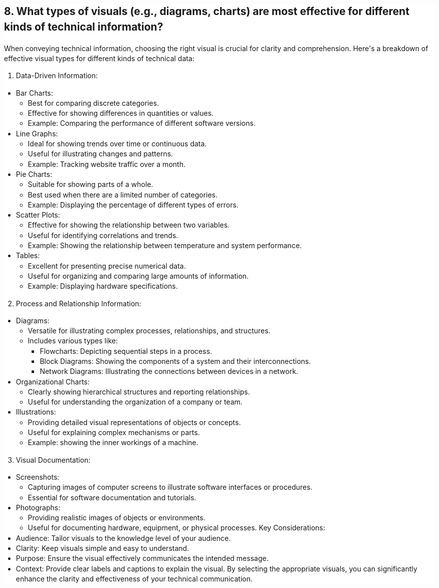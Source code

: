 ## 8. What types of visuals (e.g., diagrams, charts) are most effective for different kinds of technical information?
When conveying technical information, choosing the right visual is crucial for clarity and comprehension. Here's a breakdown of effective visual types for different kinds of technical data:
1. Data-Driven Information:
 * Bar Charts:
   * Best for comparing discrete categories.
   * Effective for showing differences in quantities or values.
   * Example: Comparing the performance of different software versions.
 * Line Graphs:
   * Ideal for showing trends over time or continuous data.
   * Useful for illustrating changes and patterns.
   * Example: Tracking website traffic over a month.
 * Pie Charts:
   * Suitable for showing parts of a whole.
   * Best used when there are a limited number of categories.
   * Example: Displaying the percentage of different types of errors.
 * Scatter Plots:
   * Effective for showing the relationship between two variables.
   * Useful for identifying correlations and trends.
   * Example: Showing the relationship between temperature and system performance.
 * Tables:
   * Excellent for presenting precise numerical data.
   * Useful for organizing and comparing large amounts of information.
   * Example: Displaying hardware specifications.
2. Process and Relationship Information:
 * Diagrams:
   * Versatile for illustrating complex processes, relationships, and structures.
   * Includes various types like:
     * Flowcharts: Depicting sequential steps in a process.
     * Block Diagrams: Showing the components of a system and their interconnections.
     * Network Diagrams: Illustrating the connections between devices in a network.
 * Organizational Charts:
   * Clearly showing hierarchical structures and reporting relationships.
   * Useful for understanding the organization of a company or team.
 * Illustrations:
   * Providing detailed visual representations of objects or concepts.
   * Useful for explaining complex mechanisms or parts.
   * Example: showing the inner workings of a machine.
3. Visual Documentation:
 * Screenshots:
   * Capturing images of computer screens to illustrate software interfaces or procedures.
   * Essential for software documentation and tutorials.
 * Photographs:
   * Providing realistic images of objects or environments.
   * Useful for documenting hardware, equipment, or physical processes.
Key Considerations:
 * Audience: Tailor visuals to the knowledge level of your audience.
 * Clarity: Keep visuals simple and easy to understand.
 * Purpose: Ensure the visual effectively communicates the intended message.
 * Context: Provide clear labels and captions to explain the visual.
By selecting the appropriate visuals, you can significantly enhance the clarity and effectiveness of your technical communication.
